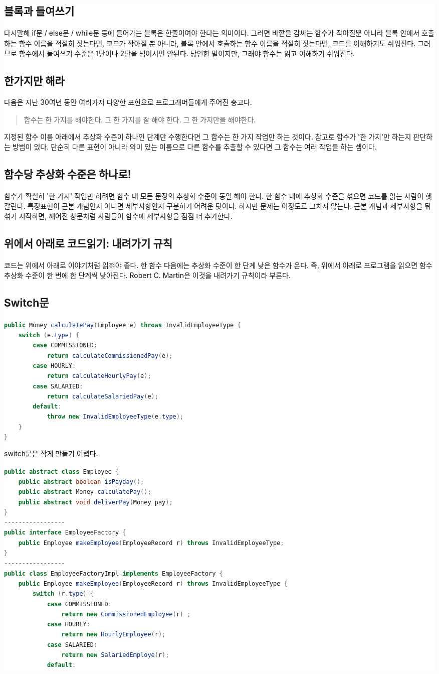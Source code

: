 ## 블록과 들여쓰기
다시말해 if문 / else문 / while문 등에 들어가는 블록은 한줄이여야 한다는 의미이다. 그러면 바깥을 감싸는 함수가 작아질뿐 아니라 블록 안에서 호출하는 함수 이름을 적절히 짓는다면, 코드가 작아질 뿐 아니라, 블록 안에서 호출하는 함수 이름을 적절히 짓는다면,
코드를 이해하기도 쉬워진다. 그러므로 함수에서 들여쓰기 수준은 1단이나 2단을 넘어서면 안된다. 당연한 말이지만, 그래야 함수는 읽고 이해하기 쉬워진다.

## 한가지만 해라
다음은 지난 30여년 동안 여러가지 다양한 표현으로 프로그래머들에게 주어진 충고다.
>함수는 한 가지를 해야한다. 그 한 가지를 잘 해야 한다. 그 한 가지만을 해야한다.
>
지정된 함수 이름 아래에서 추상화 수준이 하나인 단계만 수행한다면 그 함수는 한 가지 작업만 하는 것이다.
참고로 함수가 '한 가지'만 하는지 판단하는 방법이 있다.
단순히 다른 표현이 아니라 의미 있는 이름으로 다른 함수를 추출할 수 있다면 그 함수는 여러 작업을 하는 셈이다.

## 함수당 추상화 수준은 하나로!
함수가 확실히 '한 가지' 작업만 하려면 함수 내 모든 문장의 추상화 수준이 동일 해야 한다. 
한 함수 내에 추상화 수준을 섞으면 코드를 읽는 사람이 헷갈린다. 특정표현이 근본 개념인지 아니면 세부사항인지 구분하기 어려운 탓이다.
하지만 문제는 이정도로 그치지 않는다. 근본 개념과 세부사항을 뒤섞기 시작하면, 깨어진 창문처럼 사람들이 함수에 세부사항을 점점 더 추가한다.

## 위에서 아래로 코드읽기: 내려가기 규칙
코드는 위에서 아래로 이야기처럼 읽혀야 좋다.
한 함수 다음에는 추상화 수준이 한 단계 낮은 함수가 온다. 즉, 위에서 아래로 프로그램을 읽으면 함수 추상화 수준이 한 번에 한 단계씩 낮아진다.
Robert C. Martin은 이것을 내려가기 규칙이라 부른다.

## Switch문
```java
public Money calculatePay(Employee e) throws InvalidEmployeeType {
	switch (e.type) { 
		case COMMISSIONED:
			return calculateCommissionedPay(e); 
		case HOURLY:
			return calculateHourlyPay(e); 
		case SALARIED:
			return calculateSalariedPay(e); 
		default:
			throw new InvalidEmployeeType(e.type); 
	}
}
```
switch문은 작게 만들기 어렵다. 

```java
public abstract class Employee {
	public abstract boolean isPayday();
	public abstract Money calculatePay();
	public abstract void deliverPay(Money pay);
}
-----------------
public interface EmployeeFactory {
	public Employee makeEmployee(EmployeeRecord r) throws InvalidEmployeeType; 
}
-----------------
public class EmployeeFactoryImpl implements EmployeeFactory {
	public Employee makeEmployee(EmployeeRecord r) throws InvalidEmployeeType {
		switch (r.type) {
			case COMMISSIONED:
				return new CommissionedEmployee(r) ;
			case HOURLY:
				return new HourlyEmployee(r);
			case SALARIED:
				return new SalariedEmploye(r);
			default:
```